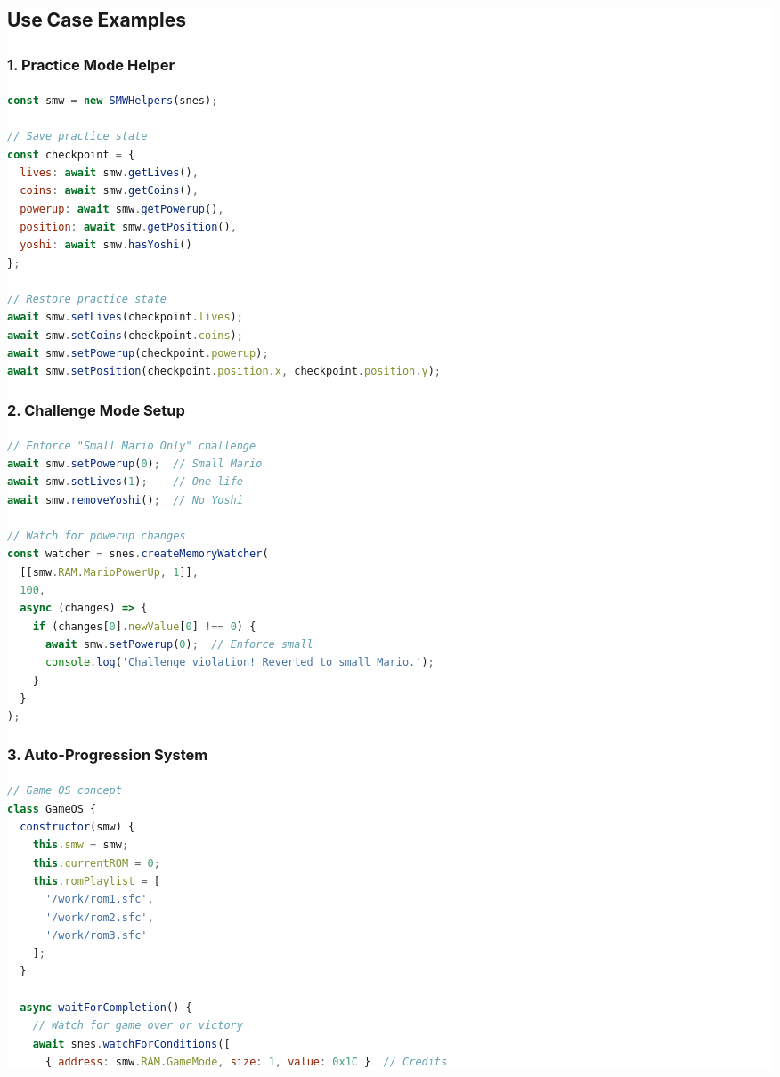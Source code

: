 
## Use Case Examples

### 1. Practice Mode Helper

```javascript
const smw = new SMWHelpers(snes);

// Save practice state
const checkpoint = {
  lives: await smw.getLives(),
  coins: await smw.getCoins(),
  powerup: await smw.getPowerup(),
  position: await smw.getPosition(),
  yoshi: await smw.hasYoshi()
};

// Restore practice state
await smw.setLives(checkpoint.lives);
await smw.setCoins(checkpoint.coins);
await smw.setPowerup(checkpoint.powerup);
await smw.setPosition(checkpoint.position.x, checkpoint.position.y);
```

### 2. Challenge Mode Setup

```javascript
// Enforce "Small Mario Only" challenge
await smw.setPowerup(0);  // Small Mario
await smw.setLives(1);    // One life
await smw.removeYoshi();  // No Yoshi

// Watch for powerup changes
const watcher = snes.createMemoryWatcher(
  [[smw.RAM.MarioPowerUp, 1]],
  100,
  async (changes) => {
    if (changes[0].newValue[0] !== 0) {
      await smw.setPowerup(0);  // Enforce small
      console.log('Challenge violation! Reverted to small Mario.');
    }
  }
);
```

### 3. Auto-Progression System

```javascript
// Game OS concept
class GameOS {
  constructor(smw) {
    this.smw = smw;
    this.currentROM = 0;
    this.romPlaylist = [
      '/work/rom1.sfc',
      '/work/rom2.sfc',
      '/work/rom3.sfc'
    ];
  }
  
  async waitForCompletion() {
    // Watch for game over or victory
    await snes.watchForConditions([
      { address: smw.RAM.GameMode, size: 1, value: 0x1C }  // Credits
```